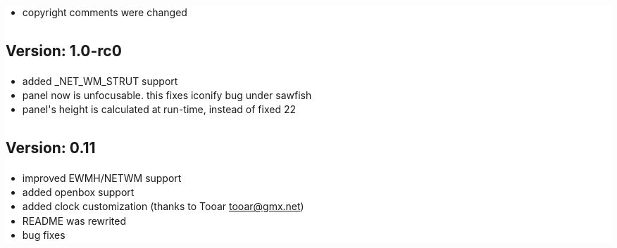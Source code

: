 * copyright comments were changed


## Version: 1.0-rc0

* added _NET_WM_STRUT support
* panel now is unfocusable. this fixes iconify bug under sawfish
* panel's height is calculated at run-time, instead of fixed 22


## Version: 0.11

* improved EWMH/NETWM support
* added openbox support
* added clock customization (thanks to Tooar tooar@gmx.net)
* README was rewrited
* bug fixes
